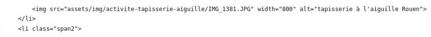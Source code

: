 			<img src="assets/img/activite-tapisserie-aiguille/IMG_1381.JPG" width="800" alt="tapisserie à l'aiguille Rouen">
		</li>                                                                         
		<li class="span2">                                                            